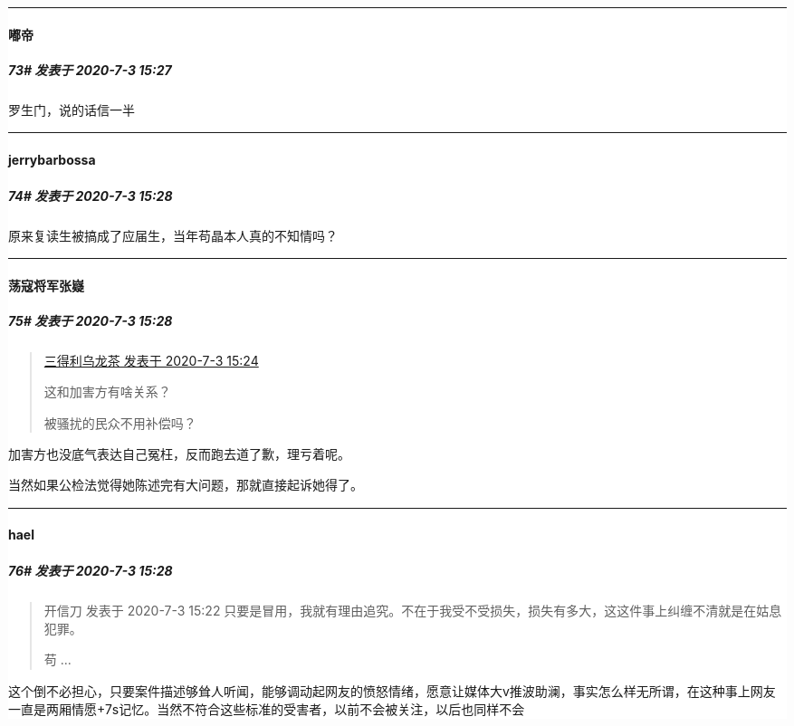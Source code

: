 
-----

####  嘟帝  
##### 73#       发表于 2020-7-3 15:27




罗生门，说的话信一半







-----

####  jerrybarbossa  
##### 74#       发表于 2020-7-3 15:28




原来复读生被搞成了应届生，当年苟晶本人真的不知情吗？







-----

####  荡寇将军张嶷  
##### 75#       发表于 2020-7-3 15:28



<blockquote><a href="httphttps://bbs.saraba1st.com/2b/forum.php?mod=redirect&amp;goto=findpost&amp;pid=48050609&amp;ptid=1945626" target="_blank">三得利乌龙茶 发表于 2020-7-3 15:24</a>

这和加害方有啥关系？

被骚扰的民众不用补偿吗？</blockquote>
加害方也没底气表达自己冤枉，反而跑去道了歉，理亏着呢。

当然如果公检法觉得她陈述完有大问题，那就直接起诉她得了。







-----

####  hael  
##### 76#       发表于 2020-7-3 15:28



<blockquote>开信刀 发表于 2020-7-3 15:22
只要是冒用，我就有理由追究。不在于我受不受损失，损失有多大，这这件事上纠缠不清就是在姑息犯罪。

苟 ...</blockquote>
这个倒不必担心，只要案件描述够耸人听闻，能够调动起网友的愤怒情绪，愿意让媒体大v推波助澜，事实怎么样无所谓，在这种事上网友一直是两厢情愿+7s记忆。当然不符合这些标准的受害者，以前不会被关注，以后也同样不会
